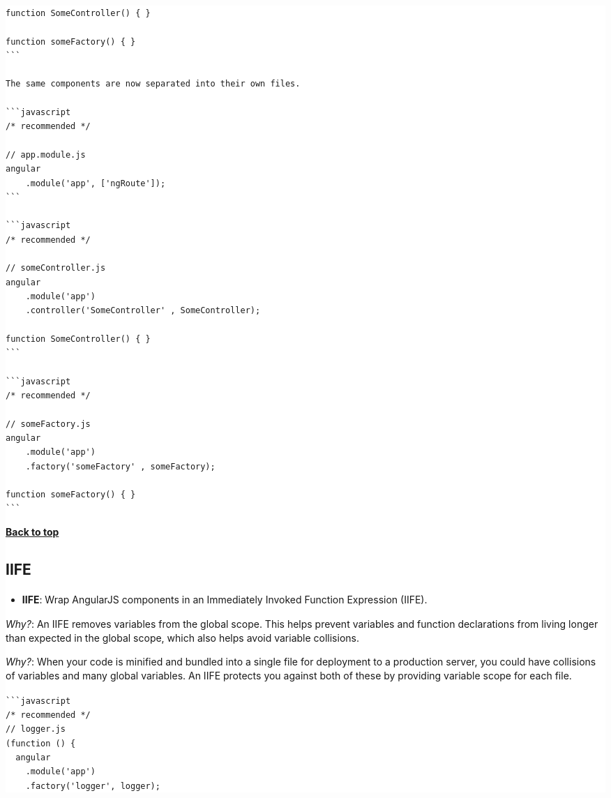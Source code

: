     function SomeController() { }

    function someFactory() { }
    ```
    
	The same components are now separated into their own files.

    ```javascript
    /* recommended */
    
    // app.module.js
    angular
    	.module('app', ['ngRoute']);
    ```

    ```javascript
    /* recommended */
    
    // someController.js
    angular
    	.module('app')
    	.controller('SomeController' , SomeController);

    function SomeController() { }
    ```

    ```javascript
    /* recommended */
    
    // someFactory.js
    angular
    	.module('app')
    	.factory('someFactory' , someFactory);
    	
    function someFactory() { }
    ```

**[Back to top](#table-of-contents)**

## IIFE
  - **IIFE**: Wrap AngularJS components in an Immediately Invoked Function Expression (IIFE). 
  
  *Why?*: An IIFE removes variables from the global scope. This helps prevent variables and function declarations from living longer than expected in the global scope, which also helps avoid variable collisions.

  *Why?*: When your code is minified and bundled into a single file for deployment to a production server, you could have collisions of variables and many global variables. An IIFE protects you against both of these by providing variable scope for each file.
  
    ```javascript
    /* recommended */
    // logger.js
    (function () {
      angular
        .module('app')
        .factory('logger', logger);
